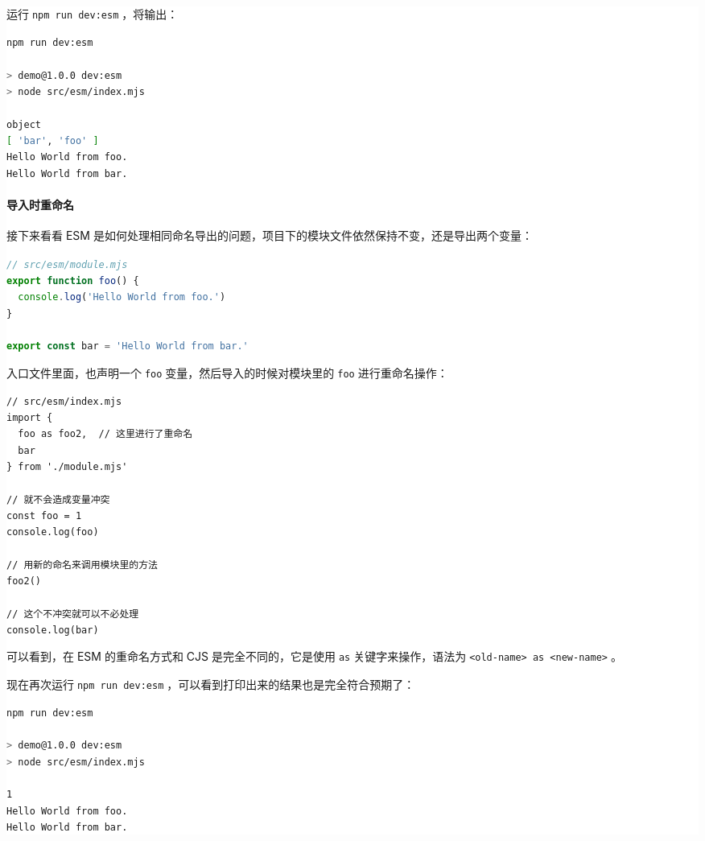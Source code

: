 运行 `npm run dev:esm` ，将输出：

```bash
npm run dev:esm

> demo@1.0.0 dev:esm
> node src/esm/index.mjs

object
[ 'bar', 'foo' ]
Hello World from foo.
Hello World from bar.
```

#### 导入时重命名

接下来看看 ESM 是如何处理相同命名导出的问题，项目下的模块文件依然保持不变，还是导出两个变量：

```js
// src/esm/module.mjs
export function foo() {
  console.log('Hello World from foo.')
}

export const bar = 'Hello World from bar.'
```

入口文件里面，也声明一个 `foo` 变量，然后导入的时候对模块里的 `foo` 进行重命名操作：

```js{3}
// src/esm/index.mjs
import {
  foo as foo2,  // 这里进行了重命名
  bar
} from './module.mjs'

// 就不会造成变量冲突
const foo = 1
console.log(foo)

// 用新的命名来调用模块里的方法
foo2()

// 这个不冲突就可以不必处理
console.log(bar)
```

可以看到，在 ESM 的重命名方式和 CJS 是完全不同的，它是使用 `as` 关键字来操作，语法为 `<old-name> as <new-name>` 。

现在再次运行 `npm run dev:esm` ，可以看到打印出来的结果也是完全符合预期了：

```bash
npm run dev:esm

> demo@1.0.0 dev:esm
> node src/esm/index.mjs

1
Hello World from foo.
Hello World from bar.
```
